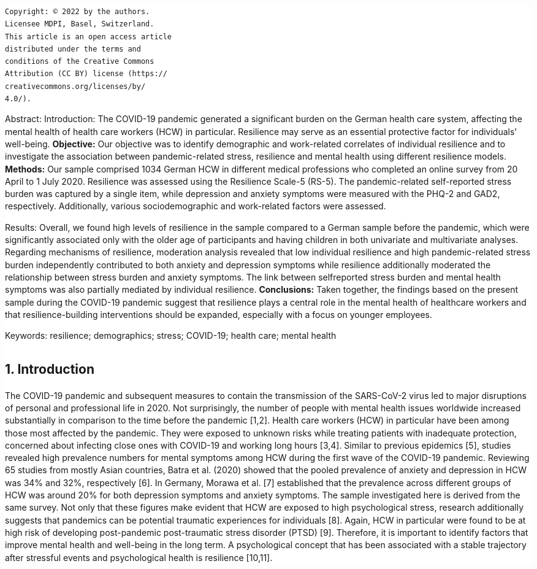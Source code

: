 ```
Copyright: © 2022 by the authors.
Licensee MDPI, Basel, Switzerland.
This article is an open access article
distributed under the terms and
conditions of the Creative Commons
Attribution (CC BY) license (https://
creativecommons.org/licenses/by/
4.0/).

```

Abstract: Introduction: The COVID-19 pandemic generated a significant burden on the German health care system, affecting the mental health of health care workers (HCW) in particular. Resilience may serve as an essential protective factor for individuals' well-being. **Objective:** Our objective was to identify demographic and work-related correlates of individual resilience and to investigate the association between pandemic-related stress, resilience and mental health using different resilience models. **Methods:** Our sample comprised 1034 German HCW in different medical professions who completed an online survey from 20 April to 1 July 2020. Resilience was assessed using the Resilience Scale-5 (RS-5). The pandemic-related self-reported stress burden was captured by a single item, while depression and anxiety symptoms were measured with the PHQ-2 and GAD2, respectively. Additionally, various sociodemographic and work-related factors were assessed.

Results: Overall, we found high levels of resilience in the sample compared to a German sample before the pandemic, which were significantly associated only with the older age of participants and having children in both univariate and multivariate analyses. Regarding mechanisms of resilience, moderation analysis revealed that low individual resilience and high pandemic-related stress burden independently contributed to both anxiety and depression symptoms while resilience additionally moderated the relationship between stress burden and anxiety symptoms. The link between selfreported stress burden and mental health symptoms was also partially mediated by individual resilience. **Conclusions:** Taken together, the findings based on the present sample during the COVID-19 pandemic suggest that resilience plays a central role in the mental health of healthcare workers and that resilience-building interventions should be expanded, especially with a focus on younger employees.

Keywords: resilience; demographics; stress; COVID-19; health care; mental health

## 1. Introduction

The COVID-19 pandemic and subsequent measures to contain the transmission of the SARS-CoV-2 virus led to major disruptions of personal and professional life in 2020. Not surprisingly, the number of people with mental health issues worldwide increased substantially in comparison to the time before the pandemic [1,2]. Health care workers (HCW) in particular have been among those most affected by the pandemic. They were exposed to unknown risks while treating patients with inadequate protection, concerned about infecting close ones with COVID-19 and working long hours [3,4]. Similar to previous epidemics [5], studies revealed high prevalence numbers for mental symptoms among HCW during the first wave of the COVID-19 pandemic. Reviewing 65 studies from mostly Asian countries, Batra et al. (2020)
showed that the pooled prevalence of anxiety and depression in HCW was 34% and 32%,
respectively [6]. In Germany, Morawa et al. [7] established that the prevalence across different groups of HCW was around 20% for both depression symptoms and anxiety symptoms. The sample investigated here is derived from the same survey. Not only that these figures make evident that HCW are exposed to high psychological stress, research additionally suggests that pandemics can be potential traumatic experiences for individuals [8]. Again, HCW in particular were found to be at high risk of developing post-pandemic post-traumatic stress disorder (PTSD) [9]. Therefore, it is important to identify factors that improve mental health and well-being in the long term. A psychological concept that has been associated with a stable trajectory after stressful events and psychological health is resilience [10,11].
